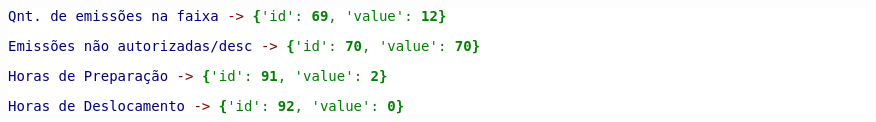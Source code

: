 
<pre style="white-space:pre;overflow-x:auto;line-height:normal;font-family:Menlo,'DejaVu Sans Mono',consolas,'Courier New',monospace"><span style="color: #000080; text-decoration-color: #000080">Qnt. de emissões na faixa </span><span style="color: #800000; text-decoration-color: #800000">-&gt; </span><span style="color: #008000; text-decoration-color: #008000; font-weight: bold">{</span><span style="color: #008000; text-decoration-color: #008000">'id'</span><span style="color: #008000; text-decoration-color: #008000">: </span><span style="color: #008000; text-decoration-color: #008000; font-weight: bold">69</span><span style="color: #008000; text-decoration-color: #008000">, </span><span style="color: #008000; text-decoration-color: #008000">'value'</span><span style="color: #008000; text-decoration-color: #008000">: </span><span style="color: #008000; text-decoration-color: #008000; font-weight: bold">12</span><span style="color: #008000; text-decoration-color: #008000; font-weight: bold">}</span>
</pre>




<pre style="white-space:pre;overflow-x:auto;line-height:normal;font-family:Menlo,'DejaVu Sans Mono',consolas,'Courier New',monospace"><span style="color: #000080; text-decoration-color: #000080">Emissões não autorizadas/desc </span><span style="color: #800000; text-decoration-color: #800000">-&gt; </span><span style="color: #008000; text-decoration-color: #008000; font-weight: bold">{</span><span style="color: #008000; text-decoration-color: #008000">'id'</span><span style="color: #008000; text-decoration-color: #008000">: </span><span style="color: #008000; text-decoration-color: #008000; font-weight: bold">70</span><span style="color: #008000; text-decoration-color: #008000">, </span><span style="color: #008000; text-decoration-color: #008000">'value'</span><span style="color: #008000; text-decoration-color: #008000">: </span><span style="color: #008000; text-decoration-color: #008000; font-weight: bold">70</span><span style="color: #008000; text-decoration-color: #008000; font-weight: bold">}</span>
</pre>




<pre style="white-space:pre;overflow-x:auto;line-height:normal;font-family:Menlo,'DejaVu Sans Mono',consolas,'Courier New',monospace"><span style="color: #000080; text-decoration-color: #000080">Horas de Preparação </span><span style="color: #800000; text-decoration-color: #800000">-&gt; </span><span style="color: #008000; text-decoration-color: #008000; font-weight: bold">{</span><span style="color: #008000; text-decoration-color: #008000">'id'</span><span style="color: #008000; text-decoration-color: #008000">: </span><span style="color: #008000; text-decoration-color: #008000; font-weight: bold">91</span><span style="color: #008000; text-decoration-color: #008000">, </span><span style="color: #008000; text-decoration-color: #008000">'value'</span><span style="color: #008000; text-decoration-color: #008000">: </span><span style="color: #008000; text-decoration-color: #008000; font-weight: bold">2</span><span style="color: #008000; text-decoration-color: #008000; font-weight: bold">}</span>
</pre>




<pre style="white-space:pre;overflow-x:auto;line-height:normal;font-family:Menlo,'DejaVu Sans Mono',consolas,'Courier New',monospace"><span style="color: #000080; text-decoration-color: #000080">Horas de Deslocamento </span><span style="color: #800000; text-decoration-color: #800000">-&gt; </span><span style="color: #008000; text-decoration-color: #008000; font-weight: bold">{</span><span style="color: #008000; text-decoration-color: #008000">'id'</span><span style="color: #008000; text-decoration-color: #008000">: </span><span style="color: #008000; text-decoration-color: #008000; font-weight: bold">92</span><span style="color: #008000; text-decoration-color: #008000">, </span><span style="color: #008000; text-decoration-color: #008000">'value'</span><span style="color: #008000; text-decoration-color: #008000">: </span><span style="color: #008000; text-decoration-color: #008000; font-weight: bold">0</span><span style="color: #008000; text-decoration-color: #008000; font-weight: bold">}</span>
</pre>
